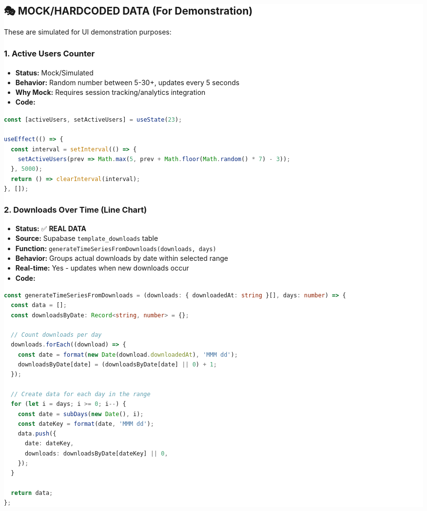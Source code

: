 
## 🎭 MOCK/HARDCODED DATA (For Demonstration)

These are simulated for UI demonstration purposes:

### 1. **Active Users Counter**
- **Status:** Mock/Simulated
- **Behavior:** Random number between 5-30+, updates every 5 seconds
- **Why Mock:** Requires session tracking/analytics integration
- **Code:**
```typescript
const [activeUsers, setActiveUsers] = useState(23);

useEffect(() => {
  const interval = setInterval(() => {
    setActiveUsers(prev => Math.max(5, prev + Math.floor(Math.random() * 7) - 3));
  }, 5000);
  return () => clearInterval(interval);
}, []);
```

### 2. **Downloads Over Time (Line Chart)**
- **Status:** ✅ **REAL DATA**
- **Source:** Supabase `template_downloads` table
- **Function:** `generateTimeSeriesFromDownloads(downloads, days)`
- **Behavior:** Groups actual downloads by date within selected range
- **Real-time:** Yes - updates when new downloads occur
- **Code:**
```typescript
const generateTimeSeriesFromDownloads = (downloads: { downloadedAt: string }[], days: number) => {
  const data = [];
  const downloadsByDate: Record<string, number> = {};
  
  // Count downloads per day
  downloads.forEach((download) => {
    const date = format(new Date(download.downloadedAt), 'MMM dd');
    downloadsByDate[date] = (downloadsByDate[date] || 0) + 1;
  });
  
  // Create data for each day in the range
  for (let i = days; i >= 0; i--) {
    const date = subDays(new Date(), i);
    const dateKey = format(date, 'MMM dd');
    data.push({
      date: dateKey,
      downloads: downloadsByDate[dateKey] || 0,
    });
  }
  
  return data;
};
```
